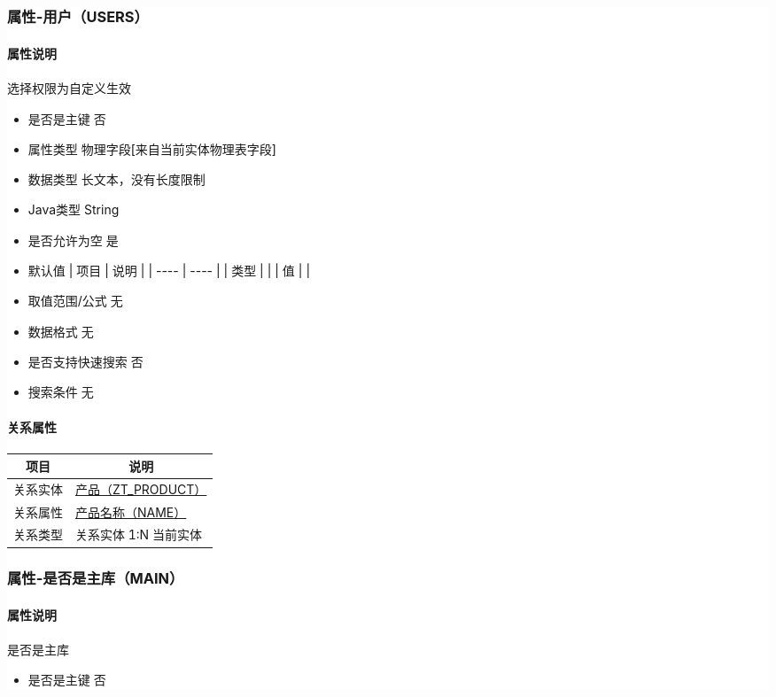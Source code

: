 ### 属性-用户（USERS）
#### 属性说明
选择权限为自定义生效

- 是否是主键
否

- 属性类型
物理字段[来自当前实体物理表字段]

- 数据类型
长文本，没有长度限制

- Java类型
String

- 是否允许为空
是

- 默认值
| 项目 | 说明 |
| ---- | ---- |
| 类型 |  |
| 值 |  |

- 取值范围/公式
无

- 数据格式
无

- 是否支持快速搜索
否

- 搜索条件
无

#### 关系属性
| 项目 | 说明 |
| ---- | ---- |
| 关系实体 | [产品（ZT_PRODUCT）](../zentao/Product) |
| 关系属性 | [产品名称（NAME）](../zentao/Product/#属性-产品名称（NAME）) |
| 关系类型 | 关系实体 1:N 当前实体 |

### 属性-是否是主库（MAIN）
#### 属性说明
是否是主库

- 是否是主键
否

